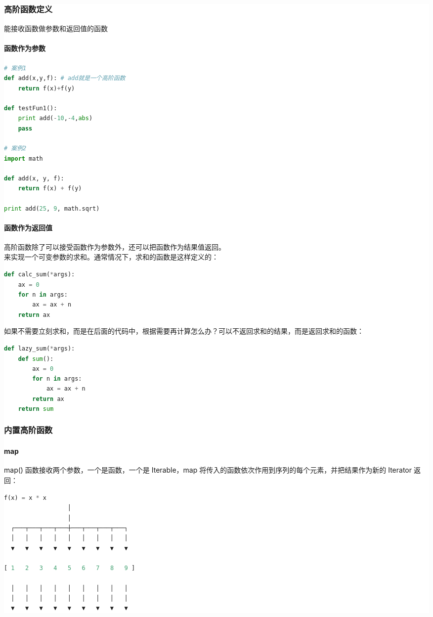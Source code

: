 ### 高阶函数定义

能接收函数做参数和返回值的函数

#### 函数作为参数

```python
# 案例1
def add(x,y,f): # add就是一个高阶函数
    return f(x)+f(y)

def testFun1():
    print add(-10,-4,abs)
    pass

# 案例2
import math

def add(x, y, f):
    return f(x) + f(y)

print add(25, 9, math.sqrt)
```

#### 函数作为返回值

高阶函数除了可以接受函数作为参数外，还可以把函数作为结果值返回。<br>来实现一个可变参数的求和。通常情况下，求和的函数是这样定义的：

```python
def calc_sum(*args):
    ax = 0
    for n in args:
        ax = ax + n
    return ax
```

如果不需要立刻求和，而是在后面的代码中，根据需要再计算怎么办？可以不返回求和的结果，而是返回求和的函数：

```python
def lazy_sum(*args):
    def sum():
        ax = 0
        for n in args:
            ax = ax + n
        return ax
    return sum
```

### 内置高阶函数

#### map

map() 函数接收两个参数，一个是函数，一个是 Iterable，map 将传入的函数依次作用到序列的每个元素，并把结果作为新的 Iterator 返回：

```python
f(x) = x * x
                  │
                  │
  ┌───┬───┬───┬───┼───┬───┬───┬───┐
  │   │   │   │   │   │   │   │   │
  ▼   ▼   ▼   ▼   ▼   ▼   ▼   ▼   ▼

[ 1   2   3   4   5   6   7   8   9 ]

  │   │   │   │   │   │   │   │   │
  │   │   │   │   │   │   │   │   │
  ▼   ▼   ▼   ▼   ▼   ▼   ▼   ▼   ▼

```